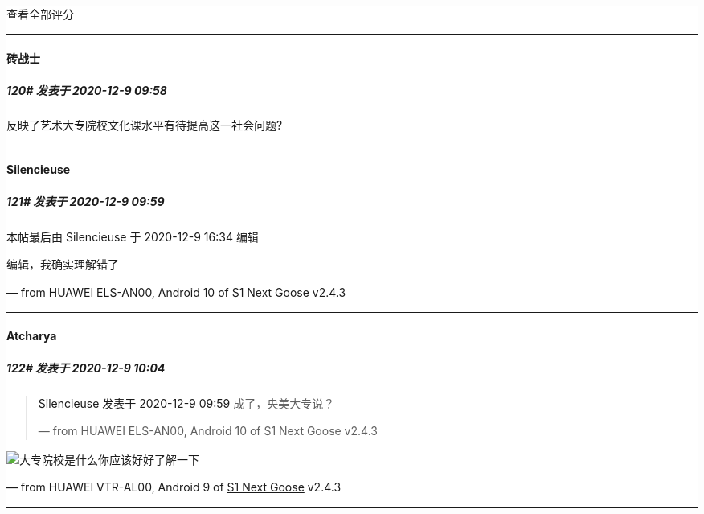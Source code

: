 

查看全部评分






*****

####  砖战士  
##### 120#       发表于 2020-12-9 09:58




反映了艺术大专院校文化课水平有待提高这一社会问题?







*****

####  Silencieuse  
##### 121#       发表于 2020-12-9 09:59



 本帖最后由 Silencieuse 于 2020-12-9 16:34 编辑 
<blockquote>
</blockquote>编辑，我确实理解错了


— from HUAWEI ELS-AN00, Android 10 of [S1 Next Goose](https://pan.baidu.com/s/1mi43uRm) v2.4.3







*****

####  Atcharya  
##### 122#       发表于 2020-12-9 10:04



<blockquote><a href="httphttps://bbs.saraba1st.com/2b/forum.php?mod=redirect&amp;goto=findpost&amp;pid=49657674&amp;ptid=1976436" target="_blank">Silencieuse 发表于 2020-12-9 09:59</a>
成了，央美大专说？

— from HUAWEI ELS-AN00, Android 10 of S1 Next Goose v2.4.3</blockquote>
<img src="https://static.saraba1st.com/image/smiley/face2017/003.png" referrerpolicy="no-referrer">大专院校是什么你应该好好了解一下

— from HUAWEI VTR-AL00, Android 9 of [S1 Next Goose](https://pan.baidu.com/s/1mi43uRm) v2.4.3







*****
